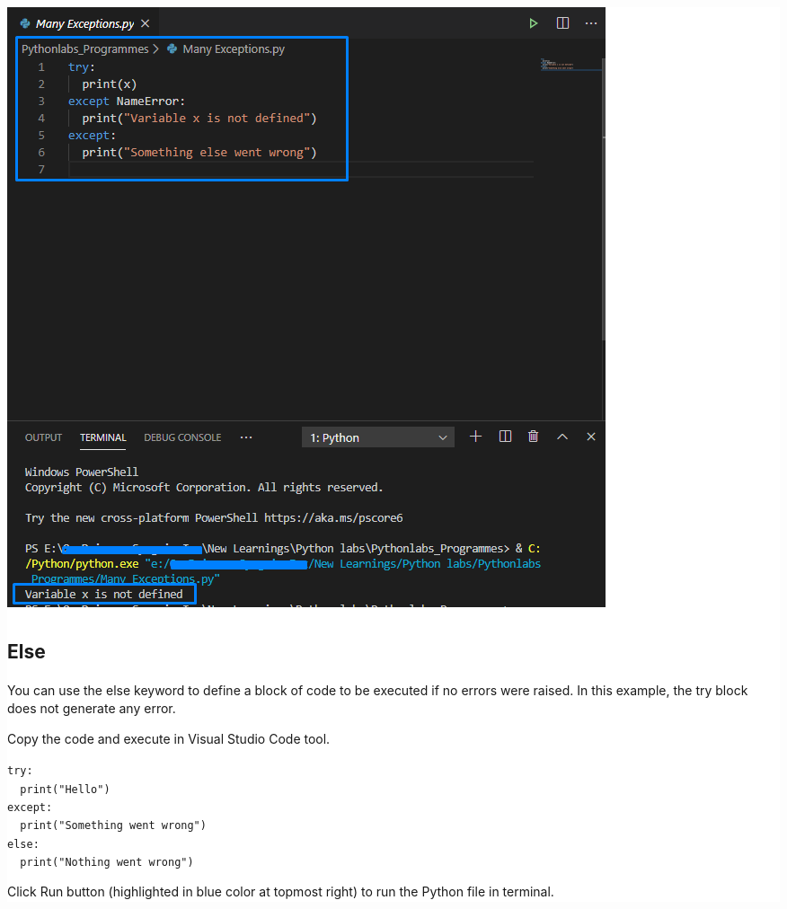 <img src="https://github.com/testlabs1/python_labs/blob/master/Pythonlabs_Images/Error%20handling%20in%20Python/Many%20Exceptions-1.png" alt="image-alt-text">

## Else

You can use the else keyword to define a block of code to be executed if no errors were raised.
In this example, the try block does not generate any error.

Copy the code and execute in Visual Studio Code tool.

```
try:
  print("Hello")
except:
  print("Something went wrong")
else:
  print("Nothing went wrong")
```

Click Run button (highlighted in blue color at topmost right) to run the Python file in terminal.
